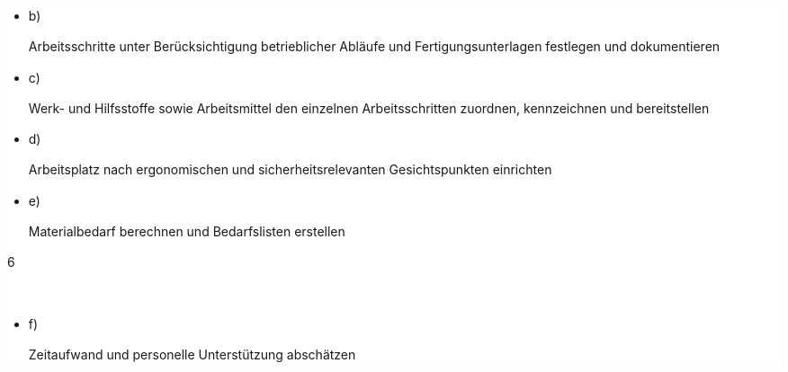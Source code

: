   - b)
    
    <div style="">
    
    Arbeitsschritte unter Berücksichtigung betrieblicher Abläufe und
    Fertigungsunterlagen festlegen und dokumentieren
    
    </div>

  - c)
    
    <div style="">
    
    Werk- und Hilfsstoffe sowie Arbeitsmittel den einzelnen
    Arbeitsschritten zuordnen, kennzeichnen und bereitstellen
    
    </div>

  - d)
    
    <div style="">
    
    Arbeitsplatz nach ergonomischen und sicherheitsrelevanten
    Gesichtspunkten einrichten
    
    </div>

  - e)
    
    <div style="">
    
    Materialbedarf berechnen und Bedarfslisten erstellen
    
    </div>

</td>

<td style="border-right: 0.5pt solid ; border-bottom: 0.5pt solid ; " align="center" valign="middle" charoff="50">

6

</td>

<td style="border-bottom: 0.5pt solid ; " align="center" valign="top" charoff="50">

 

</td>

</tr>

<tr>

<td style="border-right: 0.5pt solid ; border-bottom: 0.5pt solid ; " align="left" valign="top" charoff="50">

  - f)
    
    <div style="">
    
    Zeitaufwand und personelle Unterstützung abschätzen
    
    </div>
